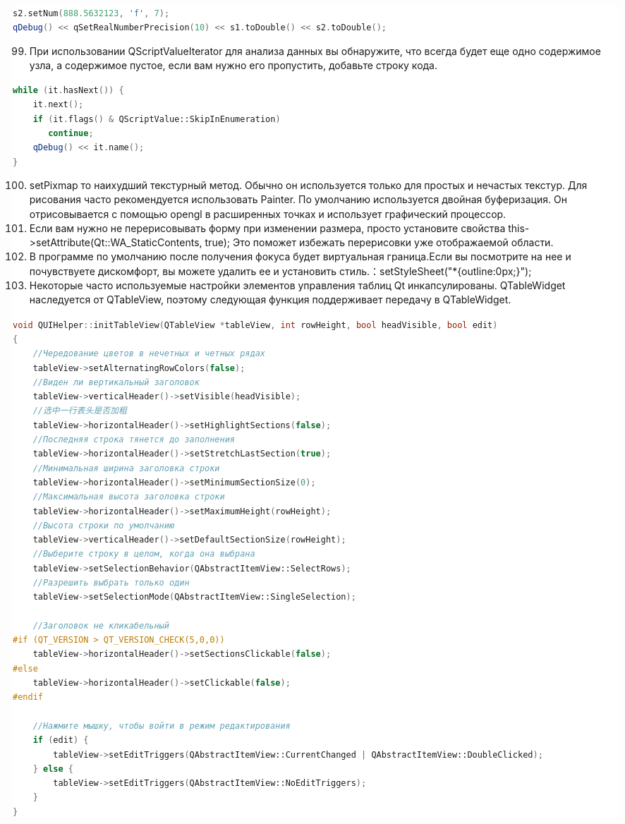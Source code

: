 ```cpp
s2.setNum(888.5632123, 'f', 7);
qDebug() << qSetRealNumberPrecision(10) << s1.toDouble() << s2.toDouble();
```

99. При использовании QScriptValueIterator для анализа данных вы обнаружите, что всегда будет еще одно содержимое узла, а содержимое пустое, если вам нужно его пропустить, добавьте строку кода.
```cpp
while (it.hasNext()) {
    it.next();    
    if (it.flags() & QScriptValue::SkipInEnumeration)      
       continue;     
    qDebug() << it.name();
}
```
100. setPixmap то наихудший текстурный метод. Обычно он используется только для простых и нечастых текстур. Для рисования часто рекомендуется использовать Painter. По умолчанию используется двойная буферизация. Он отрисовывается с помощью opengl в расширенных точках и использует графический процессор.
101. Если вам нужно не перерисовывать форму при изменении размера, просто установите свойства this->setAttribute(Qt::WA_StaticContents, true); Это поможет избежать перерисовки уже отображаемой области.
102. В программе по умолчанию после получения фокуса будет виртуальная граница.Если вы посмотрите на нее и почувствуете дискомфорт, вы можете удалить ее и установить стиль.：setStyleSheet("*{outline:0px;}");
103. Некоторые часто используемые настройки элементов управления таблиц Qt инкапсулированы. QTableWidget наследуется от QTableView, поэтому следующая функция поддерживает передачу в QTableWidget.
```cpp
void QUIHelper::initTableView(QTableView *tableView, int rowHeight, bool headVisible, bool edit)
{
    //Чередование цветов в нечетных и четных рядах
    tableView->setAlternatingRowColors(false);
    //Виден ли вертикальный заголовок
    tableView->verticalHeader()->setVisible(headVisible);
    //选中一行表头是否加粗
    tableView->horizontalHeader()->setHighlightSections(false);
    //Последняя строка тянется до заполнения
    tableView->horizontalHeader()->setStretchLastSection(true);
    //Минимальная ширина заголовка строки
    tableView->horizontalHeader()->setMinimumSectionSize(0);
    //Максимальная высота заголовка строки
    tableView->horizontalHeader()->setMaximumHeight(rowHeight);
    //Высота строки по умолчанию
    tableView->verticalHeader()->setDefaultSectionSize(rowHeight);
    //Выберите строку в целом, когда она выбрана
    tableView->setSelectionBehavior(QAbstractItemView::SelectRows);
    //Разрешить выбрать только один
    tableView->setSelectionMode(QAbstractItemView::SingleSelection);

    //Заголовок не кликабельный
#if (QT_VERSION > QT_VERSION_CHECK(5,0,0))
    tableView->horizontalHeader()->setSectionsClickable(false);
#else
    tableView->horizontalHeader()->setClickable(false);
#endif

    //Нажмите мышку, чтобы войти в режим редактирования
    if (edit) {
        tableView->setEditTriggers(QAbstractItemView::CurrentChanged | QAbstractItemView::DoubleClicked);
    } else {
        tableView->setEditTriggers(QAbstractItemView::NoEditTriggers);
    }
}
```